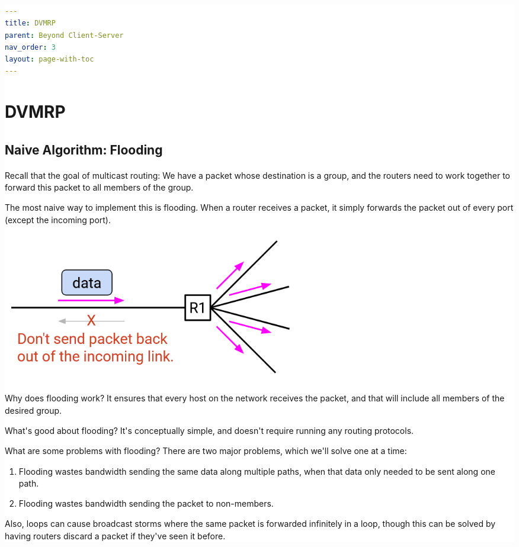 ```yaml
---
title: DVMRP
parent: Beyond Client-Server
nav_order: 3
layout: page-with-toc
---
```


# DVMRP

## Naive Algorithm: Flooding

Recall that the goal of multicast routing: We have a packet whose destination is a group, and the routers need to work together to forward this packet to all members of the group.

The most naive way to implement this is flooding. When a router receives a packet, it simply forwards the packet out of every port (except the incoming port).

<img width="500px" src="/assets/beyond-client-server/7-012-dvmrp-flooding.png">

Why does flooding work? It ensures that every host on the network receives the packet, and that will include all members of the desired group.

What's good about flooding? It's conceptually simple, and doesn't require running any routing protocols.

What are some problems with flooding? There are two major problems, which we'll solve one at a time:

1. Flooding wastes bandwidth sending the same data along multiple paths, when that data only needed to be sent along one path.

2. Flooding wastes bandwidth sending the packet to non-members.

Also, loops can cause broadcast storms where the same packet is forwarded infinitely in a loop, though this can be solved by having routers discard a packet if they've seen it before.
